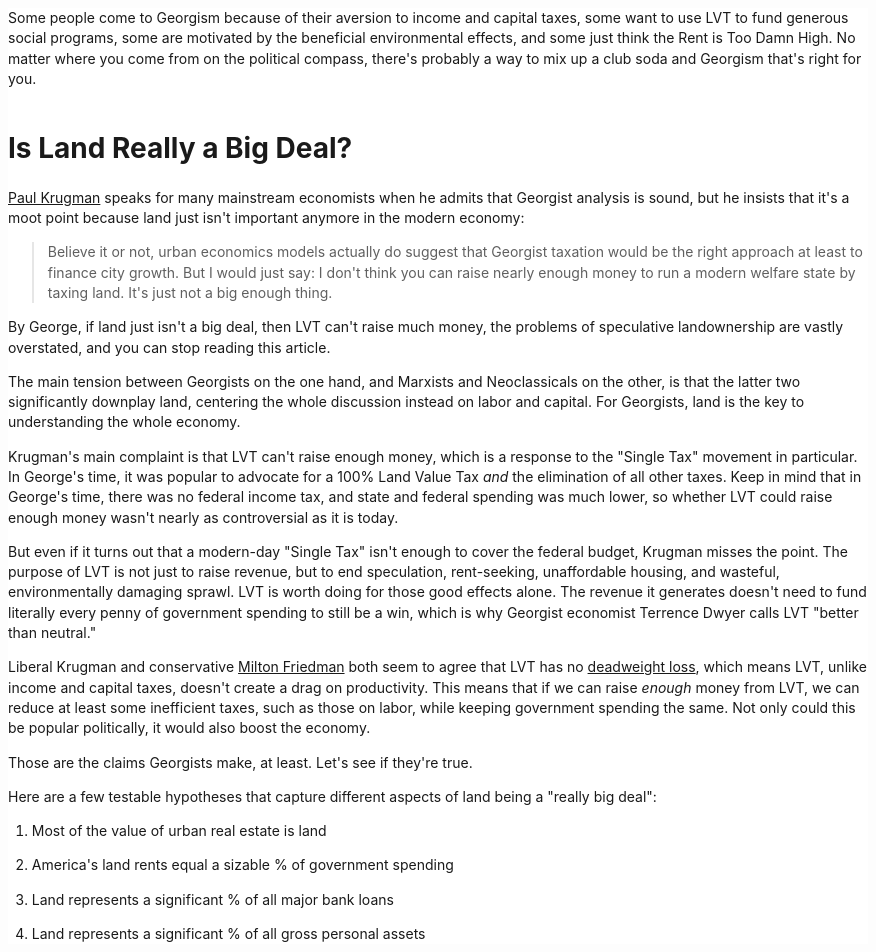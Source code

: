 Some people come to Georgism because of their aversion to income and capital taxes, some want to use LVT to fund generous social programs, some are motivated by the beneficial environmental effects, and some just think the Rent is Too Damn High. No matter where you come from on the political compass, there's probably a way to mix up a club soda and Georgism that's right for you.

<span id="is-land-a-really-big-deal"></span>
# Is Land Really a Big Deal?

[Paul Krugman](https://psmag.com/news/this-land-is-your-land-3392) speaks for many mainstream economists when he admits that Georgist analysis is sound, but he insists that it's a moot point because land just isn't important anymore in the modern economy:

> Believe it or not, urban economics models actually do suggest that Georgist taxation would be the right approach at least to finance city growth. But I would just say: I don't think you can raise nearly enough money to run a modern welfare state by taxing land. It's just not a big enough thing.

By George, if land just isn't a big deal, then LVT can't raise much money, the problems of speculative landownership are vastly overstated, and you can stop reading this article.

The main tension between Georgists on the one hand, and Marxists and Neoclassicals on the other, is that the latter two significantly downplay land, centering the whole discussion instead on labor and capital. For Georgists, land is the key to understanding the whole economy.

Krugman's main complaint is that LVT can't raise enough money, which is a response to the "Single Tax" movement in particular. In George's time, it was popular to advocate for a 100% Land Value Tax _and_ the elimination of all other taxes. Keep in mind that in George's time, there was no federal income tax, and state and federal spending was much lower, so whether LVT could raise enough money wasn't nearly as controversial as it is today.

But even if it turns out that a modern-day "Single Tax" isn't enough to cover the federal budget, Krugman misses the point. The purpose of LVT is not just to raise revenue, but to end speculation, rent-seeking, unaffordable housing, and wasteful, environmentally damaging sprawl. LVT is worth doing for those good effects alone. The revenue it generates doesn't need to fund literally every penny of government spending to still be a win, which is why Georgist economist Terrence Dwyer calls LVT "better than neutral."

Liberal Krugman and conservative [Milton Friedman](https://www.youtube.com/watch?v=yS7Jb58hcsc) both seem to agree that LVT has no [deadweight loss](https://www.investopedia.com/terms/d/deadweightloss.asp#:~:text=A%20deadweight%20loss%20is%20a,an%20inefficient%20allocation%20of%20resources.), which means LVT, unlike income and capital taxes, doesn't create a drag on productivity. This means that if we can raise _enough_ money from LVT, we can reduce at least some inefficient taxes, such as those on labor, while keeping government spending the same. Not only could this be popular politically, it would also boost the economy.

Those are the claims Georgists make, at least. Let's see if they're true.

Here are a few testable hypotheses that capture different aspects of land being a "really big deal":

1.  Most of the value of urban real estate is land
    
2.  America's land rents equal a sizable % of government spending
    
3.  Land represents a significant % of all major bank loans
    
4.  Land represents a significant % of all gross personal assets
    